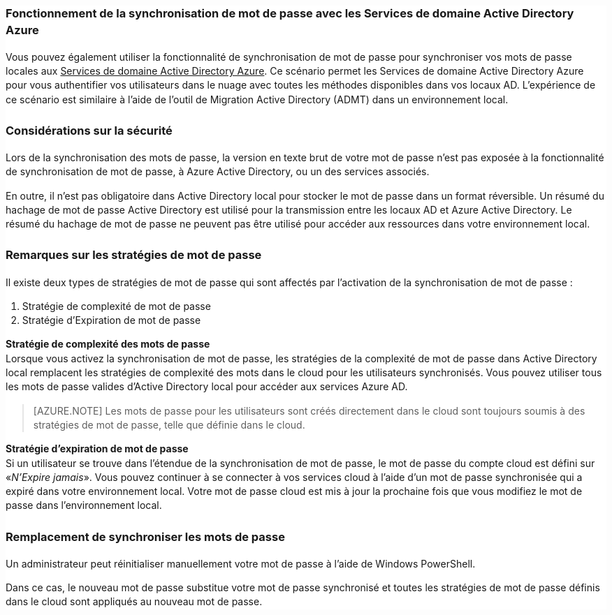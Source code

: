 ### <a name="how-password-synchronization-works-with-azure-ad-domain-services"></a>Fonctionnement de la synchronisation de mot de passe avec les Services de domaine Active Directory Azure
Vous pouvez également utiliser la fonctionnalité de synchronisation de mot de passe pour synchroniser vos mots de passe locales aux [Services de domaine Active Directory Azure](../active-directory-domain-services/active-directory-ds-overview.md). Ce scénario permet les Services de domaine Active Directory Azure pour vous authentifier vos utilisateurs dans le nuage avec toutes les méthodes disponibles dans vos locaux AD. L’expérience de ce scénario est similaire à l’aide de l’outil de Migration Active Directory (ADMT) dans un environnement local.

### <a name="security-considerations"></a>Considérations sur la sécurité
Lors de la synchronisation des mots de passe, la version en texte brut de votre mot de passe n’est pas exposée à la fonctionnalité de synchronisation de mot de passe, à Azure Active Directory, ou un des services associés.

En outre, il n’est pas obligatoire dans Active Directory local pour stocker le mot de passe dans un format réversible. Un résumé du hachage de mot de passe Active Directory est utilisé pour la transmission entre les locaux AD et Azure Active Directory. Le résumé du hachage de mot de passe ne peuvent pas être utilisé pour accéder aux ressources dans votre environnement local.

### <a name="password-policy-considerations"></a>Remarques sur les stratégies de mot de passe
Il existe deux types de stratégies de mot de passe qui sont affectés par l’activation de la synchronisation de mot de passe :

1. Stratégie de complexité de mot de passe
2. Stratégie d’Expiration de mot de passe

**Stratégie de complexité des mots de passe**  
Lorsque vous activez la synchronisation de mot de passe, les stratégies de la complexité de mot de passe dans Active Directory local remplacent les stratégies de complexité des mots dans le cloud pour les utilisateurs synchronisés. Vous pouvez utiliser tous les mots de passe valides d’Active Directory local pour accéder aux services Azure AD.

> [AZURE.NOTE] Les mots de passe pour les utilisateurs sont créés directement dans le cloud sont toujours soumis à des stratégies de mot de passe, telle que définie dans le cloud.

**Stratégie d’expiration de mot de passe**  
Si un utilisateur se trouve dans l’étendue de la synchronisation de mot de passe, le mot de passe du compte cloud est défini sur «*N’Expire jamais*».
Vous pouvez continuer à se connecter à vos services cloud à l’aide d’un mot de passe synchronisée qui a expiré dans votre environnement local. Votre mot de passe cloud est mis à jour la prochaine fois que vous modifiez le mot de passe dans l’environnement local.

### <a name="overwriting-synchronized-passwords"></a>Remplacement de synchroniser les mots de passe
Un administrateur peut réinitialiser manuellement votre mot de passe à l’aide de Windows PowerShell.

Dans ce cas, le nouveau mot de passe substitue votre mot de passe synchronisé et toutes les stratégies de mot de passe définis dans le cloud sont appliqués au nouveau mot de passe.
